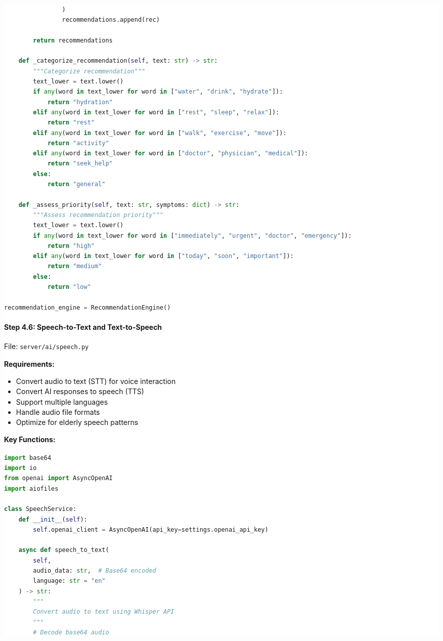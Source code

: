 ```python
                )
                recommendations.append(rec)

        return recommendations

    def _categorize_recommendation(self, text: str) -> str:
        """Categorize recommendation"""
        text_lower = text.lower()
        if any(word in text_lower for word in ["water", "drink", "hydrate"]):
            return "hydration"
        elif any(word in text_lower for word in ["rest", "sleep", "relax"]):
            return "rest"
        elif any(word in text_lower for word in ["walk", "exercise", "move"]):
            return "activity"
        elif any(word in text_lower for word in ["doctor", "physician", "medical"]):
            return "seek_help"
        else:
            return "general"

    def _assess_priority(self, text: str, symptoms: dict) -> str:
        """Assess recommendation priority"""
        text_lower = text.lower()
        if any(word in text_lower for word in ["immediately", "urgent", "doctor", "emergency"]):
            return "high"
        elif any(word in text_lower for word in ["today", "soon", "important"]):
            return "medium"
        else:
            return "low"

recommendation_engine = RecommendationEngine()
```

#### Step 4.6: Speech-to-Text and Text-to-Speech

File: `server/ai/speech.py`

**Requirements:**

- Convert audio to text (STT) for voice interaction
- Convert AI responses to speech (TTS)
- Support multiple languages
- Handle audio file formats
- Optimize for elderly speech patterns

**Key Functions:**

```python
import base64
import io
from openai import AsyncOpenAI
import aiofiles

class SpeechService:
    def __init__(self):
        self.openai_client = AsyncOpenAI(api_key=settings.openai_api_key)

    async def speech_to_text(
        self,
        audio_data: str,  # Base64 encoded
        language: str = "en"
    ) -> str:
        """
        Convert audio to text using Whisper API
        """
        # Decode base64 audio
```